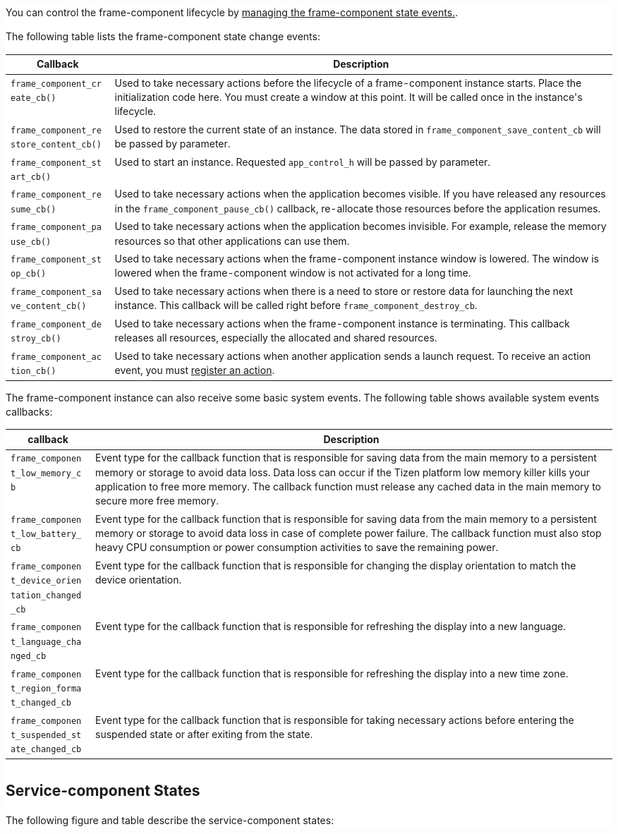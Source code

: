 You can control the frame-component lifecycle by [managing the frame-component state events.](#frame_component_monitoring).

The following table lists the frame-component state change events:

| Callback                     | Description                              |
|------------------------------|------------------------------------------|
| `frame_component_create_cb()`    | Used to take necessary actions before the lifecycle of a frame-component instance starts. Place the initialization code here. You must create a window at this point. It will be called once in the instance's lifecycle. |
| `frame_component_restore_content_cb()`    | Used to restore the current state of an instance. The data stored in  `frame_component_save_content_cb` will be passed by parameter. |
| `frame_component_start_cb()`    | Used to start an instance. Requested `app_control_h` will be passed by parameter. |
| `frame_component_resume_cb()`    | Used to take necessary actions when the application becomes visible. If you have released any resources in the `frame_component_pause_cb()` callback, re-allocate those resources before the application resumes. |
| `frame_component_pause_cb()`    | Used to take necessary actions when the application becomes invisible. For example, release the memory resources so that other applications can use them. |
| `frame_component_stop_cb()`    | Used to take necessary actions when the frame-component instance window is lowered. The window is lowered when the frame-component window is not activated for a long time. |
| `frame_component_save_content_cb()`    | Used to take necessary actions when there is a need to store or restore data for launching the next instance. This callback will be called right before `frame_component_destroy_cb`. |
| `frame_component_destroy_cb()` | Used to take necessary actions when the frame-component instance is terminating. This callback releases all resources, especially the allocated and shared resources. |
| `frame_component_action_cb()` | Used to take necessary actions when another application sends a launch request. To receive an action event, you must [register an action](#managing_action).|

The frame-component instance can also receive some basic system events. The following table shows available system events callbacks:

| callback                             | Description                              |
|----------------------------------------|------------------------------------------|
| `frame_component_low_memory_cb`                 | Event type for the callback function that is responsible for saving data from the main memory to a persistent memory or storage to avoid data loss. Data loss can occur if the Tizen platform low memory killer kills your application to free more memory. The callback function must release any cached data in the main memory to secure more free memory. |
| `frame_component_low_battery_cb`                | Event type for the callback function that is responsible for saving data from the main memory to a persistent memory or storage to avoid data loss in case of complete power failure. The callback function must also stop heavy CPU consumption or power consumption activities to save the remaining power. |
| `frame_component_device_orientation_changed_cb` | Event type for the callback function that is responsible for changing the display orientation to match the device orientation. |
| `frame_component_language_changed_cb`           | Event type for the callback function that is responsible for refreshing the display into a new language. |
| `frame_component_region_format_changed_cb`      | Event type for the callback function that is responsible for refreshing the display into a new time zone. |
| `frame_component_suspended_state_changed_cb`    | Event type for the callback function that is responsible for taking necessary actions before entering the suspended state or after exiting from the state. |



<a name="service_component_states"></a>
## Service-component States

The following figure and table describe the service-component states:
